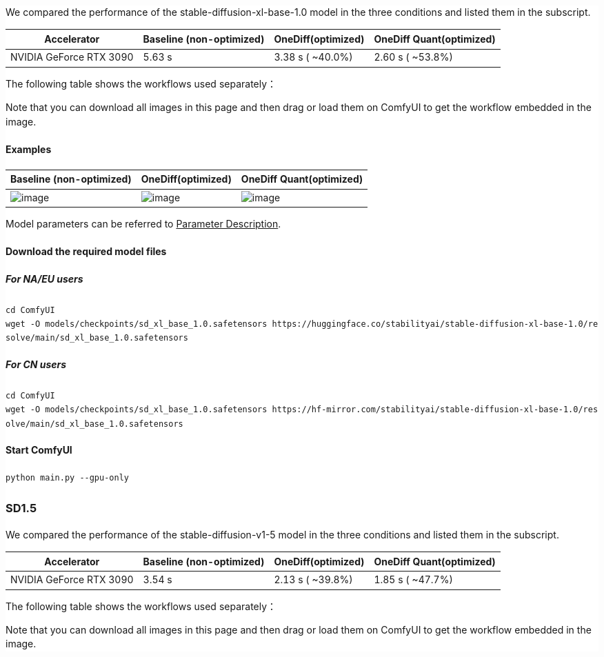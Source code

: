 We compared the performance of the stable-diffusion-xl-base-1.0 model in the three conditions and listed them in the subscript.

| Accelerator             | Baseline (non-optimized) | OneDiff(optimized) | OneDiff Quant(optimized) |
| ----------------------- | ------------------------ | ------------------ | ------------------------ |
| NVIDIA GeForce RTX 3090 | 5.63 s                   | 3.38 s ( ~40.0%)   | 2.60 s ( ~53.8%)         |

The following table shows the workflows used separately：

Note that you can download all images in this page and then drag or load them on ComfyUI to get the workflow embedded in the image.

#### Examples

| Baseline (non-optimized) | OneDiff(optimized) | OneDiff Quant(optimized) |
| ------------------------ | ------------------ | ------------------------ |
|![image](https://github.com/fmk345/pythonProject/assets/74238139/d5499822-e0b0-4186-831c-18f4c8921ec4)|![image](https://github.com/fmk345/pythonProject/assets/74238139/14feaaf4-6672-430c-85ff-d8c7d8b4d5a2)|![image](https://github.com/fmk345/pythonProject/assets/74238139/cb99f5d7-fb4f-421c-9783-a3adc4375759)|

Model parameters can be referred to [Parameter Description](#parameter-description).

#### Download the required model files

##### For NA/EU users
```
cd ComfyUI
wget -O models/checkpoints/sd_xl_base_1.0.safetensors https://huggingface.co/stabilityai/stable-diffusion-xl-base-1.0/resolve/main/sd_xl_base_1.0.safetensors
```

##### For CN users
```
cd ComfyUI
wget -O models/checkpoints/sd_xl_base_1.0.safetensors https://hf-mirror.com/stabilityai/stable-diffusion-xl-base-1.0/resolve/main/sd_xl_base_1.0.safetensors
```

#### Start ComfyUI
```
python main.py --gpu-only
```





### SD1.5

We compared the performance of the stable-diffusion-v1-5 model in the three conditions and listed them in the subscript.

| Accelerator             | Baseline (non-optimized) | OneDiff(optimized) | OneDiff Quant(optimized) |
| ----------------------- | ------------------------ | ------------------ | ------------------------ |
| NVIDIA GeForce RTX 3090 | 3.54 s                   | 2.13 s ( ~39.8%)   | 1.85 s ( ~47.7%)         |

The following table shows the workflows used separately：

Note that you can download all images in this page and then drag or load them on ComfyUI to get the workflow embedded in the image.
